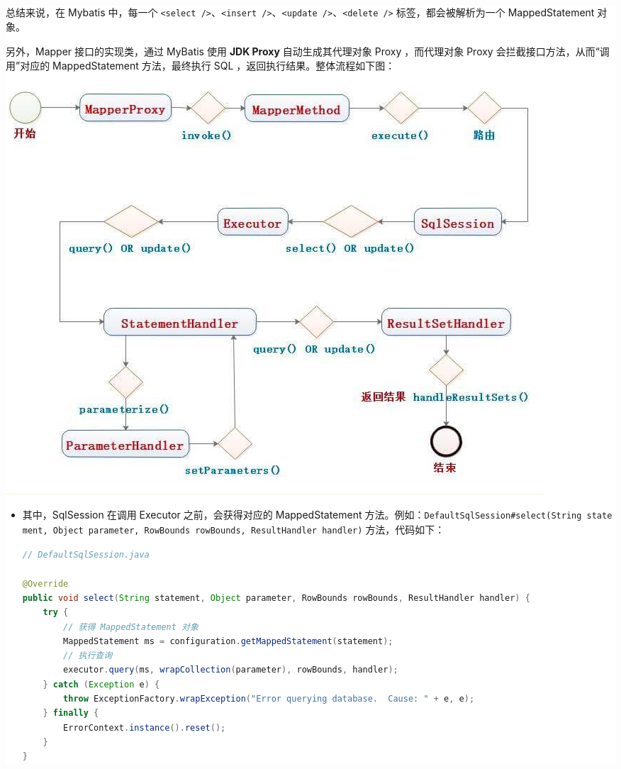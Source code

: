   总结来说，在 Mybatis 中，每一个 `<select />`、`<insert />`、`<update />`、`<delete />` 标签，都会被解析为一个 MappedStatement 对象。

  另外，Mapper 接口的实现类，通过 MyBatis 使用 **JDK Proxy** 自动生成其代理对象 Proxy ，而代理对象 Proxy 会拦截接口方法，从而“调用”对应的 MappedStatement 方法，最终执行 SQL ，返回执行结果。整体流程如下图：

  ![image.png](./assets/88.png)
- 其中，SqlSession 在调用 Executor 之前，会获得对应的 MappedStatement 方法。例如：`DefaultSqlSession#select(String statement, Object parameter, RowBounds rowBounds, ResultHandler handler)` 方法，代码如下：

  ```java
  // DefaultSqlSession.java

  @Override
  public void select(String statement, Object parameter, RowBounds rowBounds, ResultHandler handler) {
      try {
          // 获得 MappedStatement 对象
          MappedStatement ms = configuration.getMappedStatement(statement);
          // 执行查询
          executor.query(ms, wrapCollection(parameter), rowBounds, handler);
      } catch (Exception e) {
          throw ExceptionFactory.wrapException("Error querying database.  Cause: " + e, e);
      } finally {
          ErrorContext.instance().reset();
      }
  }
  ```
